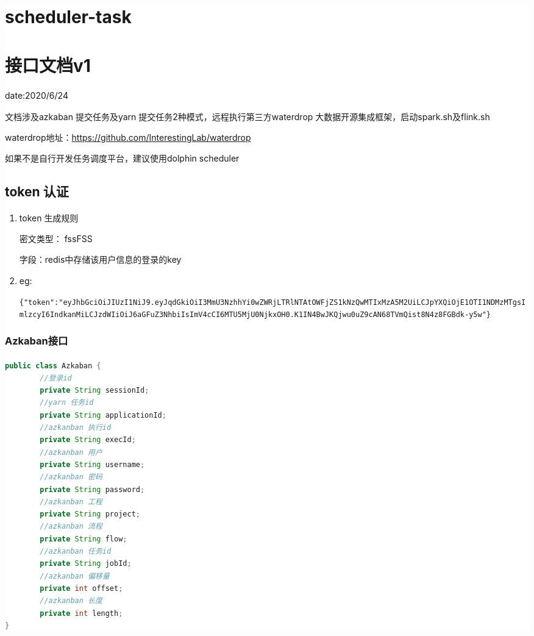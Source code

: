 # scheduler-task
# 接口文档v1

date:2020/6/24

文档涉及azkaban 提交任务及yarn 提交任务2种模式，远程执行第三方waterdrop 大数据开源集成框架，启动spark.sh及flink.sh 

waterdrop地址：https://github.com/InterestingLab/waterdrop

如果不是自行开发任务调度平台，建议使用dolphin scheduler

## token 认证

1. token 生成规则

   密文类型： fssFSS

   字段：redis中存储该用户信息的登录的key 

2. eg:     

   ```
   {"token":"eyJhbGciOiJIUzI1NiJ9.eyJqdGkiOiI3MmU3NzhhYi0wZWRjLTRlNTAtOWFjZS1kNzQwMTIxMzA5M2UiLCJpYXQiOjE1OTI1NDMzMTgsImlzcyI6IndkanMiLCJzdWIiOiJ6aGFuZ3NhbiIsImV4cCI6MTU5MjU0NjkxOH0.K1IN4BwJKQjwu0uZ9cAN68TVmQist8N4z8FGBdk-y5w"}
   ```

   

### Azkaban接口

```java
public class Azkaban {
        //登录id
        private String sessionId;
        //yarn 任务id
        private String applicationId;
        //azkanban 执行id
        private String execId;
        //azkanban 用户
        private String username;
        //azkanban 密码
        private String password;
        //azkanban 工程
        private String project;
        //azkanban 流程
        private String flow;
        //azkanban 任务id
        private String jobId;
        //azkanban 偏移量
        private int offset;
        //azkanban 长度
        private int length;
}
```
